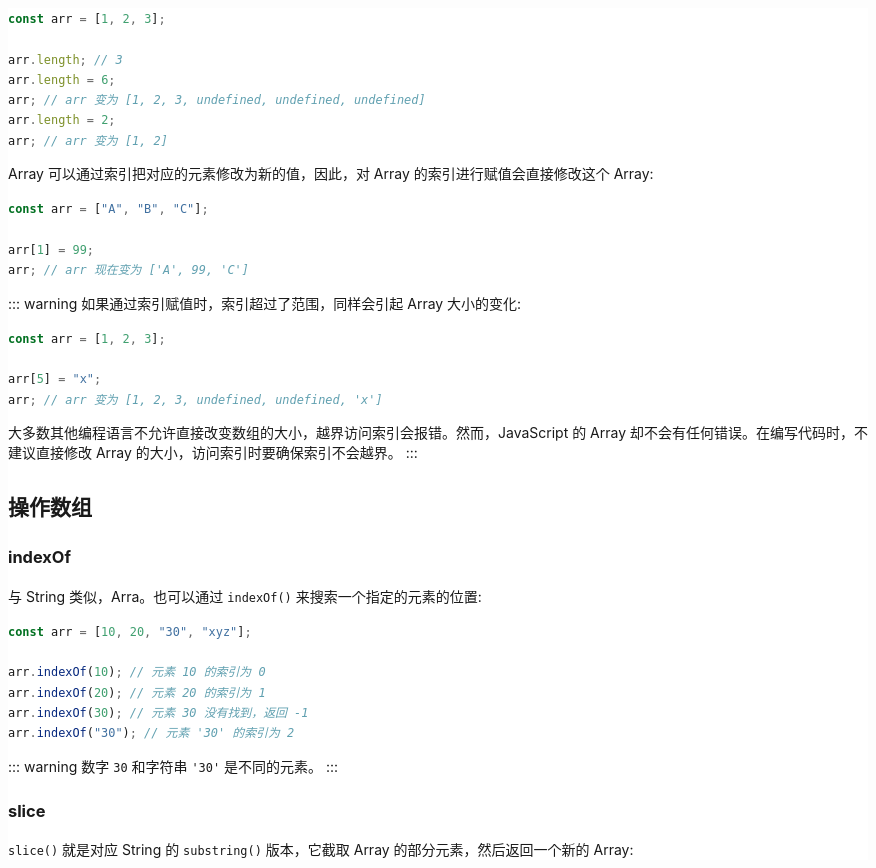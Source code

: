 ```js
const arr = [1, 2, 3];

arr.length; // 3
arr.length = 6;
arr; // arr 变为 [1, 2, 3, undefined, undefined, undefined]
arr.length = 2;
arr; // arr 变为 [1, 2]
```

Array 可以通过索引把对应的元素修改为新的值，因此，对 Array 的索引进行赋值会直接修改这个 Array:

```js
const arr = ["A", "B", "C"];

arr[1] = 99;
arr; // arr 现在变为 ['A', 99, 'C']
```

::: warning
如果通过索引赋值时，索引超过了范围，同样会引起 Array 大小的变化:

```js
const arr = [1, 2, 3];

arr[5] = "x";
arr; // arr 变为 [1, 2, 3, undefined, undefined, 'x']
```

大多数其他编程语言不允许直接改变数组的大小，越界访问索引会报错。然而，JavaScript 的 Array 却不会有任何错误。在编写代码时，不建议直接修改 Array 的大小，访问索引时要确保索引不会越界。
:::

## 操作数组

### indexOf

与 String 类似，Arra。也可以通过 `indexOf()` 来搜索一个指定的元素的位置:

```js
const arr = [10, 20, "30", "xyz"];

arr.indexOf(10); // 元素 10 的索引为 0
arr.indexOf(20); // 元素 20 的索引为 1
arr.indexOf(30); // 元素 30 没有找到，返回 -1
arr.indexOf("30"); // 元素 '30' 的索引为 2
```

::: warning
数字 `30` 和字符串 `'30'` 是不同的元素。
:::

### slice

`slice()` 就是对应 String 的 `substring()` 版本，它截取 Array 的部分元素，然后返回一个新的 Array:
